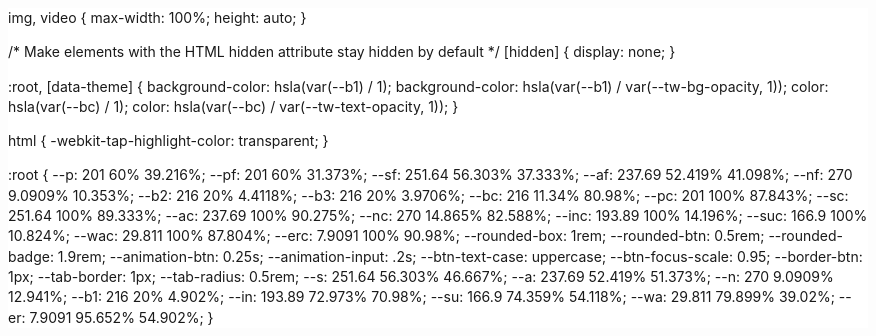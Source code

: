   img,
  video {
    max-width: 100%;
    height: auto;
  }
  
  /* Make elements with the HTML hidden attribute stay hidden by default */
  [hidden] {
    display: none;
  }
  
  :root,
  [data-theme] {
    background-color: hsla(var(--b1) / 1);
    background-color: hsla(var(--b1) / var(--tw-bg-opacity, 1));
    color: hsla(var(--bc) / 1);
    color: hsla(var(--bc) / var(--tw-text-opacity, 1));
  }
  
  html {
    -webkit-tap-highlight-color: transparent;
  }
  
  :root {
    --p: 201 60% 39.216%;
    --pf: 201 60% 31.373%;
    --sf: 251.64 56.303% 37.333%;
    --af: 237.69 52.419% 41.098%;
    --nf: 270 9.0909% 10.353%;
    --b2: 216 20% 4.4118%;
    --b3: 216 20% 3.9706%;
    --bc: 216 11.34% 80.98%;
    --pc: 201 100% 87.843%;
    --sc: 251.64 100% 89.333%;
    --ac: 237.69 100% 90.275%;
    --nc: 270 14.865% 82.588%;
    --inc: 193.89 100% 14.196%;
    --suc: 166.9 100% 10.824%;
    --wac: 29.811 100% 87.804%;
    --erc: 7.9091 100% 90.98%;
    --rounded-box: 1rem;
    --rounded-btn: 0.5rem;
    --rounded-badge: 1.9rem;
    --animation-btn: 0.25s;
    --animation-input: .2s;
    --btn-text-case: uppercase;
    --btn-focus-scale: 0.95;
    --border-btn: 1px;
    --tab-border: 1px;
    --tab-radius: 0.5rem;
    --s: 251.64 56.303% 46.667%;
    --a: 237.69 52.419% 51.373%;
    --n: 270 9.0909% 12.941%;
    --b1: 216 20% 4.902%;
    --in: 193.89 72.973% 70.98%;
    --su: 166.9 74.359% 54.118%;
    --wa: 29.811 79.899% 39.02%;
    --er: 7.9091 95.652% 54.902%;
  }
  